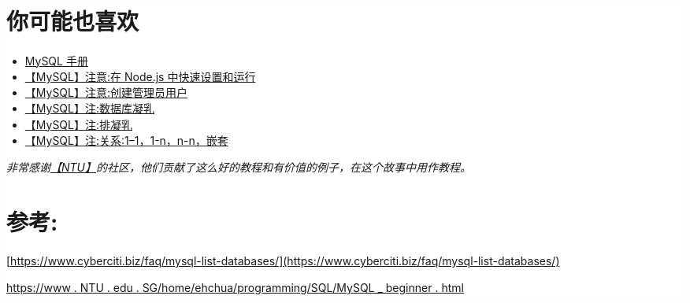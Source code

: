 # 你可能也喜欢

*   [MySQL 手册](/curiousian/mysql-handbook-tutorial-example-for-beginner-setup-admin-query-curd-relation-583b05106c1f#.v7tni8uoj)
*   [【MySQL】注意:在 Node.js 中快速设置和运行](https://hackernoon.com/nodejs-mysql-install-setup-tutorial-example-connection-insert-query-fd5c5032d3b0#.hpp65qg28)
*   [【MySQL】注意:创建管理员用户](https://hackernoon.com/mysql-note-create-admin-user-5e77b43ecc8e#.uncmszepg)
*   [【MySQL】注:数据库凝乳](https://hackernoon.com/mysql-note-database-curd-b62a21404678#.jm4eqcmgu)
*   [【MySQL】注:排凝乳](/hacker-daily/mysql-tutorial-query-limit-offset-condition-row-foreign-key-join-select-d3835b28e1a#.dob477vn4)
*   [【MySQL】注:关系:1–1，1-n，n-n，嵌套](https://hackernoon.com/mysql-tutorial-example-relation-foreign-key-database-funtion-join-table-query-one-namy-nest-41dd09648fbd)

*非常感谢*[*【NTU】*](https://www.ntu.edu.sg/home/ehchua/programming/sql/MySQL_Beginner.html)*的社区，他们贡献了这么好的教程和有价值的例子，在这个故事中用作教程。*

# 参考:

[https://www.cyberciti.biz/faq/mysql-list-databases/](https://www.cyberciti.biz/faq/mysql-list-databases/)

[https://www . NTU . edu . SG/home/ehchua/programming/SQL/MySQL _ beginner . html](https://www.ntu.edu.sg/home/ehchua/programming/sql/MySQL_Beginner.html)
